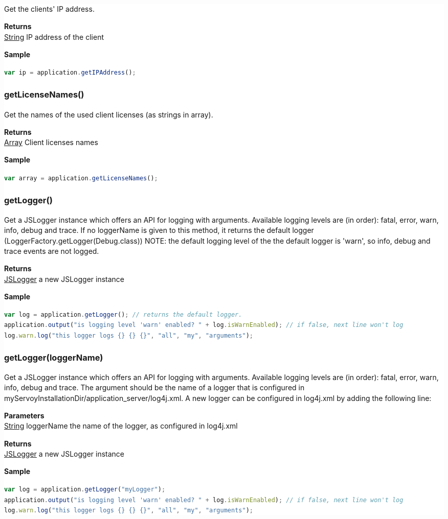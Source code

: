 Get the clients' IP address.

**Returns**\
[String](../js-lib/string.md) IP address of the client

**Sample**

```javascript
var ip = application.getIPAddress();
```

### getLicenseNames()

Get the names of the used client licenses (as strings in array).

**Returns**\
[Array](../js-lib/array.md) Client licenses names

**Sample**

```javascript
var array = application.getLicenseNames();
```

### getLogger()

Get a JSLogger instance which offers an API for logging with arguments. Available logging levels are (in order): fatal, error, warn, info, debug and trace. If no loggerName is given to this method, it returns the default logger (LoggerFactory.getLogger(Debug.class)) NOTE: the default logging level of the the default logger is 'warn', so info, debug and trace events are not logged.

**Returns**\
[JSLogger](jslogger.md) a new JSLogger instance

**Sample**

```javascript
var log = application.getLogger(); // returns the default logger.
application.output("is logging level 'warn' enabled? " + log.isWarnEnabled); // if false, next line won't log
log.warn.log("this logger logs {} {} {}", "all", "my", "arguments");
```

### getLogger(loggerName)

Get a JSLogger instance which offers an API for logging with arguments. Available logging levels are (in order): fatal, error, warn, info, debug and trace. The argument should be the name of a logger that is configured in myServoyInstallationDir/application\_server/log4j.xml. A new logger can be configured in log4j.xml by adding the following line:

**Parameters**\
[String](../js-lib/string.md) loggerName the name of the logger, as configured in log4j.xml

**Returns**\
[JSLogger](jslogger.md) a new JSLogger instance

**Sample**

```javascript
var log = application.getLogger("myLogger");
application.output("is logging level 'warn' enabled? " + log.isWarnEnabled); // if false, next line won't log
log.warn.log("this logger logs {} {} {}", "all", "my", "arguments");
```
